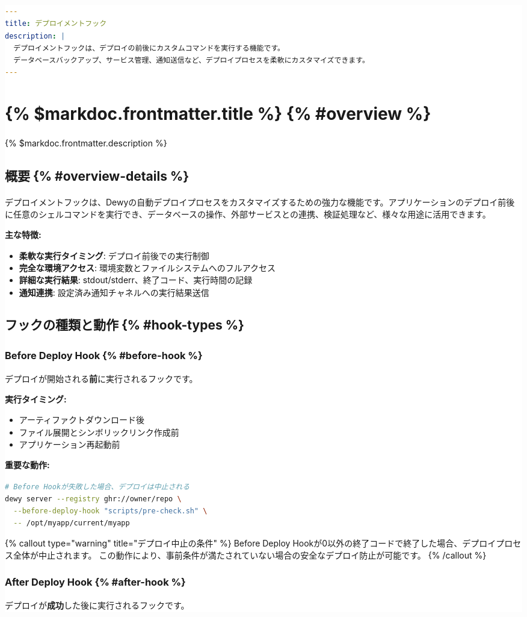 ```yaml
---
title: デプロイメントフック
description: |
  デプロイメントフックは、デプロイの前後にカスタムコマンドを実行する機能です。
  データベースバックアップ、サービス管理、通知送信など、デプロイプロセスを柔軟にカスタマイズできます。
---
```


# {% $markdoc.frontmatter.title %} {% #overview %}

{% $markdoc.frontmatter.description %}

## 概要 {% #overview-details %}

デプロイメントフックは、Dewyの自動デプロイプロセスをカスタマイズするための強力な機能です。アプリケーションのデプロイ前後に任意のシェルコマンドを実行でき、データベースの操作、外部サービスとの連携、検証処理など、様々な用途に活用できます。

**主な特徴:**
- **柔軟な実行タイミング**: デプロイ前後での実行制御
- **完全な環境アクセス**: 環境変数とファイルシステムへのフルアクセス
- **詳細な実行結果**: stdout/stderr、終了コード、実行時間の記録
- **通知連携**: 設定済み通知チャネルへの実行結果送信

## フックの種類と動作 {% #hook-types %}

### Before Deploy Hook {% #before-hook %}

デプロイが開始される**前**に実行されるフックです。

**実行タイミング:**
- アーティファクトダウンロード後
- ファイル展開とシンボリックリンク作成前
- アプリケーション再起動前

**重要な動作:**
```bash
# Before Hookが失敗した場合、デプロイは中止される
dewy server --registry ghr://owner/repo \
  --before-deploy-hook "scripts/pre-check.sh" \
  -- /opt/myapp/current/myapp
```

{% callout type="warning" title="デプロイ中止の条件" %}
Before Deploy Hookが0以外の終了コードで終了した場合、デプロイプロセス全体が中止されます。
この動作により、事前条件が満たされていない場合の安全なデプロイ防止が可能です。
{% /callout %}

### After Deploy Hook {% #after-hook %}

デプロイが**成功**した後に実行されるフックです。
